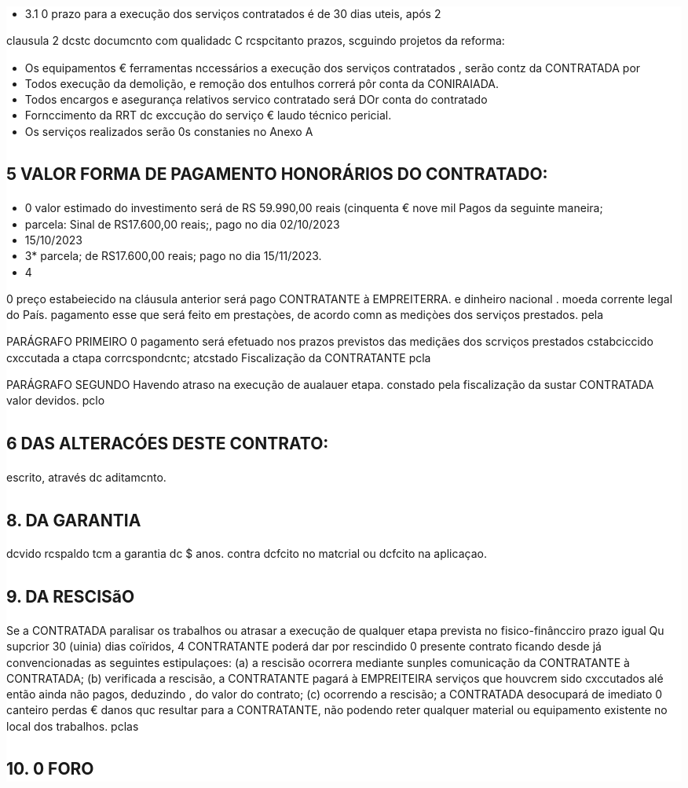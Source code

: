 - 3.1 0 prazo para a execução dos serviços contratados é de 30 dias uteis, após 2



clausula 2 dcstc   documcnto com   qualidadc C rcspcitanto prazos, scguindo projetos da reforma:

- Os equipamentos € ferramentas nccessários a execução dos serviços contratados , serão contz da CONTRATADA por
- Todos execução da demolição, e remoção dos entulhos correrá pôr conta da CONIRAIADA.
- Todos encargos e asegurança   relativos servico contratado será   DOr conta do contratado
- Fornccimento da RRT dc exccução do serviço € laudo técnico pericial.
- Os serviços realizados serão 0s constanies no Anexo A

## 5 VALOR FORMA DE PAGAMENTO HONORÁRIOS DO CONTRATADO:

- 0 valor estimado do investimento será de RS 59.990,00 reais (cinquenta € nove mil Pagos da seguinte maneira;
- parcela: Sinal de RS17.600,00 reais;, pago no dia 02/10/2023
- 15/10/2023
- 3* parcela; de RS17.600,00 reais; pago no dia 15/11/2023.
- 4

0 preço estabeiecido na cláusula anterior será pago CONTRATANTE à EMPREITERRA. e dinheiro   nacional . moeda   corrente legal do   País. pagamento esse que  será  feito em prestaçòes, de acordo comn as mediçòes dos serviços prestados. pela

PARÁGRAFO PRIMEIRO 0 pagamento será efetuado nos prazos previstos das mediçães dos scrviços   prestados   cstabciccido cxccutada a ctapa corrcspondcntc; atcstado Fiscalização da CONTRATANTE pcla

PARÁGRAFO SEGUNDO Havendo atraso na execução de aualauer etapa.  constado   pela fiscalização da sustar CONTRATADA valor devidos. pclo

## 6 DAS ALTERACÓES DESTE CONTRATO:

escrito, através dc aditamcnto.

## 8. DA GARANTIA





dcvido rcspaldo tcm a garantia dc $ anos. contra dcfcito no matcrial ou dcfcito na aplicaçao.

## 9. DA RESCISãO

Se a CONTRATADA paralisar os trabalhos ou atrasar a execução de qualquer etapa prevista no fisico-finâncciro prazo igual Qu supcrior 30 (uinia) dias coïridos, 4 CONTRATANTE poderá dar por rescindido 0 presente contrato ficando desde já convencionadas as seguintes estipulaçoes: (a) a rescisão ocorrera mediante sunples comunicação da CONTRATANTE à CONTRATADA; (b) verificada a rescisão, a CONTRATANTE pagará à EMPREITEIRA serviços   que houvcrem sido cxccutados alé então ainda não   pagos, deduzindo , do valor do contrato; (c) ocorrendo a rescisão; a CONTRATADA desocupará de imediato 0 canteiro perdas € danos quc resultar para a CONTRATANTE, não podendo reter qualquer material ou equipamento existente no local dos trabalhos. pclas

## 10. 0 FORO

